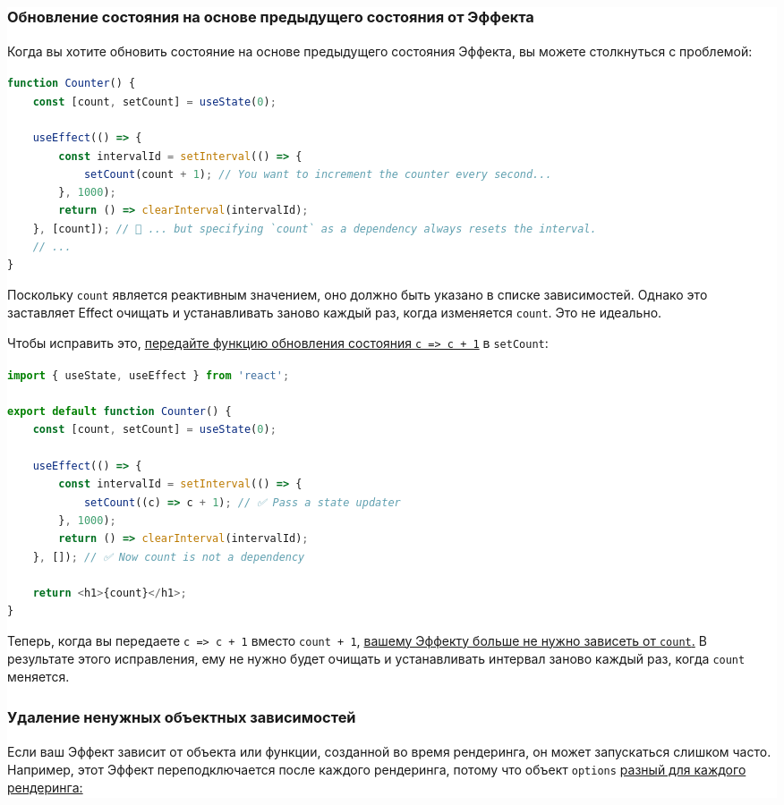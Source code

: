 ### Обновление состояния на основе предыдущего состояния от Эффекта

Когда вы хотите обновить состояние на основе предыдущего состояния Эффекта, вы можете столкнуться с проблемой:



```js
function Counter() {
    const [count, setCount] = useState(0);

    useEffect(() => {
        const intervalId = setInterval(() => {
            setCount(count + 1); // You want to increment the counter every second...
        }, 1000);
        return () => clearInterval(intervalId);
    }, [count]); // 🚩 ... but specifying `count` as a dependency always resets the interval.
    // ...
}
```



Поскольку `count` является реактивным значением, оно должно быть указано в списке зависимостей. Однако это заставляет Effect очищать и устанавливать заново каждый раз, когда изменяется `count`. Это не идеально.

Чтобы исправить это, [передайте функцию обновления состояния `c => c + 1`](useState.md) в `setCount`:



```js
import { useState, useEffect } from 'react';

export default function Counter() {
    const [count, setCount] = useState(0);

    useEffect(() => {
        const intervalId = setInterval(() => {
            setCount((c) => c + 1); // ✅ Pass a state updater
        }, 1000);
        return () => clearInterval(intervalId);
    }, []); // ✅ Now count is not a dependency

    return <h1>{count}</h1>;
}
```

Теперь, когда вы передаете `c => c + 1` вместо `count + 1`, [вашему Эффекту больше не нужно зависеть от `count`.](../learn/removing-effect-dependencies.md) В результате этого исправления, ему не нужно будет очищать и устанавливать интервал заново каждый раз, когда `count` меняется.

### Удаление ненужных объектных зависимостей

Если ваш Эффект зависит от объекта или функции, созданной во время рендеринга, он может запускаться слишком часто. Например, этот Эффект переподключается после каждого рендеринга, потому что объект `options` [разный для каждого рендеринга:](../learn/removing-effect-dependencies.md)
